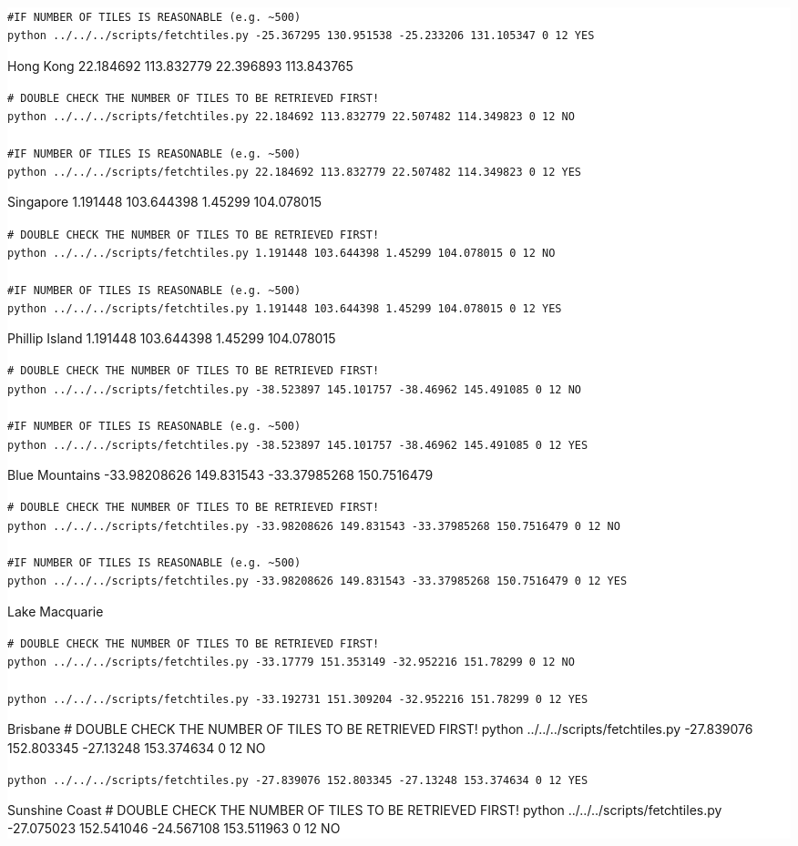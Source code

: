 	#IF NUMBER OF TILES IS REASONABLE (e.g. ~500)
	python ../../../scripts/fetchtiles.py -25.367295 130.951538 -25.233206 131.105347 0 12 YES
	
Hong Kong 22.184692 113.832779 22.396893 113.843765

	# DOUBLE CHECK THE NUMBER OF TILES TO BE RETRIEVED FIRST!
	python ../../../scripts/fetchtiles.py 22.184692 113.832779 22.507482 114.349823 0 12 NO
	
	#IF NUMBER OF TILES IS REASONABLE (e.g. ~500)
	python ../../../scripts/fetchtiles.py 22.184692 113.832779 22.507482 114.349823 0 12 YES
	
Singapore 1.191448 103.644398 1.45299 104.078015	

	# DOUBLE CHECK THE NUMBER OF TILES TO BE RETRIEVED FIRST!
	python ../../../scripts/fetchtiles.py 1.191448 103.644398 1.45299 104.078015 0 12 NO
	
	#IF NUMBER OF TILES IS REASONABLE (e.g. ~500)
	python ../../../scripts/fetchtiles.py 1.191448 103.644398 1.45299 104.078015 0 12 YES

Phillip Island 1.191448 103.644398 1.45299 104.078015

	# DOUBLE CHECK THE NUMBER OF TILES TO BE RETRIEVED FIRST!
	python ../../../scripts/fetchtiles.py -38.523897 145.101757 -38.46962 145.491085 0 12 NO
	
	#IF NUMBER OF TILES IS REASONABLE (e.g. ~500)
	python ../../../scripts/fetchtiles.py -38.523897 145.101757 -38.46962 145.491085 0 12 YES

Blue Mountains -33.98208626 149.831543 -33.37985268 150.7516479 

	# DOUBLE CHECK THE NUMBER OF TILES TO BE RETRIEVED FIRST!
	python ../../../scripts/fetchtiles.py -33.98208626 149.831543 -33.37985268 150.7516479 0 12 NO
	
	#IF NUMBER OF TILES IS REASONABLE (e.g. ~500)
	python ../../../scripts/fetchtiles.py -33.98208626 149.831543 -33.37985268 150.7516479 0 12 YES

Lake Macquarie 

	# DOUBLE CHECK THE NUMBER OF TILES TO BE RETRIEVED FIRST!
	python ../../../scripts/fetchtiles.py -33.17779 151.353149 -32.952216 151.78299 0 12 NO

	python ../../../scripts/fetchtiles.py -33.192731 151.309204 -32.952216 151.78299 0 12 YES

Brisbane
	# DOUBLE CHECK THE NUMBER OF TILES TO BE RETRIEVED FIRST!
	python ../../../scripts/fetchtiles.py -27.839076 152.803345 -27.13248 153.374634 0 12 NO

	python ../../../scripts/fetchtiles.py -27.839076 152.803345 -27.13248 153.374634 0 12 YES

Sunshine Coast
	# DOUBLE CHECK THE NUMBER OF TILES TO BE RETRIEVED FIRST!
	python ../../../scripts/fetchtiles.py -27.075023 152.541046 -24.567108 153.511963 0 12 NO
